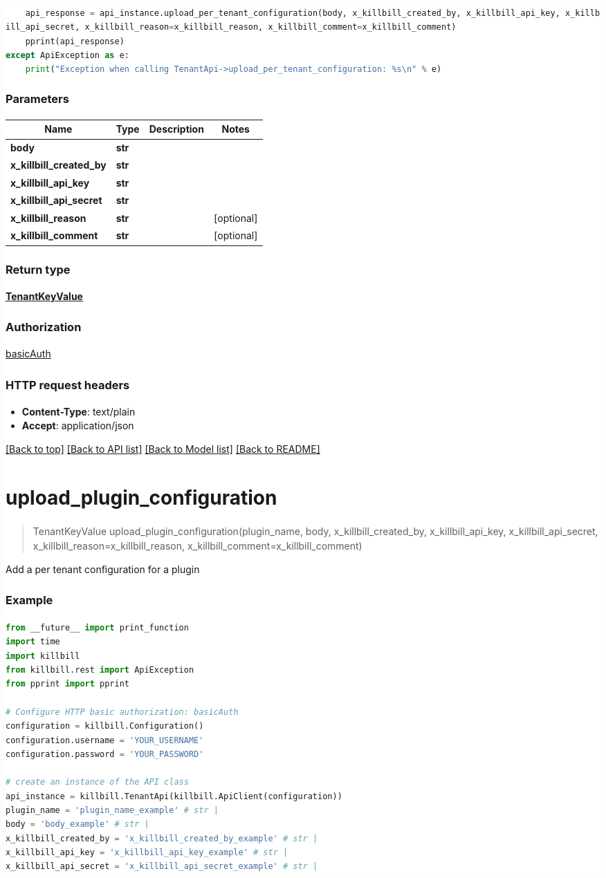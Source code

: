 ```python
    api_response = api_instance.upload_per_tenant_configuration(body, x_killbill_created_by, x_killbill_api_key, x_killbill_api_secret, x_killbill_reason=x_killbill_reason, x_killbill_comment=x_killbill_comment)
    pprint(api_response)
except ApiException as e:
    print("Exception when calling TenantApi->upload_per_tenant_configuration: %s\n" % e)
```

### Parameters

Name | Type | Description  | Notes
------------- | ------------- | ------------- | -------------
 **body** | **str**|  | 
 **x_killbill_created_by** | **str**|  | 
 **x_killbill_api_key** | **str**|  | 
 **x_killbill_api_secret** | **str**|  | 
 **x_killbill_reason** | **str**|  | [optional] 
 **x_killbill_comment** | **str**|  | [optional] 

### Return type

[**TenantKeyValue**](TenantKeyValue.md)

### Authorization

[basicAuth](../README.md#basicAuth)

### HTTP request headers

 - **Content-Type**: text/plain
 - **Accept**: application/json

[[Back to top]](#) [[Back to API list]](../README.md#documentation-for-api-endpoints) [[Back to Model list]](../README.md#documentation-for-models) [[Back to README]](../README.md)

# **upload_plugin_configuration**
> TenantKeyValue upload_plugin_configuration(plugin_name, body, x_killbill_created_by, x_killbill_api_key, x_killbill_api_secret, x_killbill_reason=x_killbill_reason, x_killbill_comment=x_killbill_comment)

Add a per tenant configuration for a plugin



### Example
```python
from __future__ import print_function
import time
import killbill
from killbill.rest import ApiException
from pprint import pprint

# Configure HTTP basic authorization: basicAuth
configuration = killbill.Configuration()
configuration.username = 'YOUR_USERNAME'
configuration.password = 'YOUR_PASSWORD'

# create an instance of the API class
api_instance = killbill.TenantApi(killbill.ApiClient(configuration))
plugin_name = 'plugin_name_example' # str | 
body = 'body_example' # str | 
x_killbill_created_by = 'x_killbill_created_by_example' # str | 
x_killbill_api_key = 'x_killbill_api_key_example' # str | 
x_killbill_api_secret = 'x_killbill_api_secret_example' # str | 
```